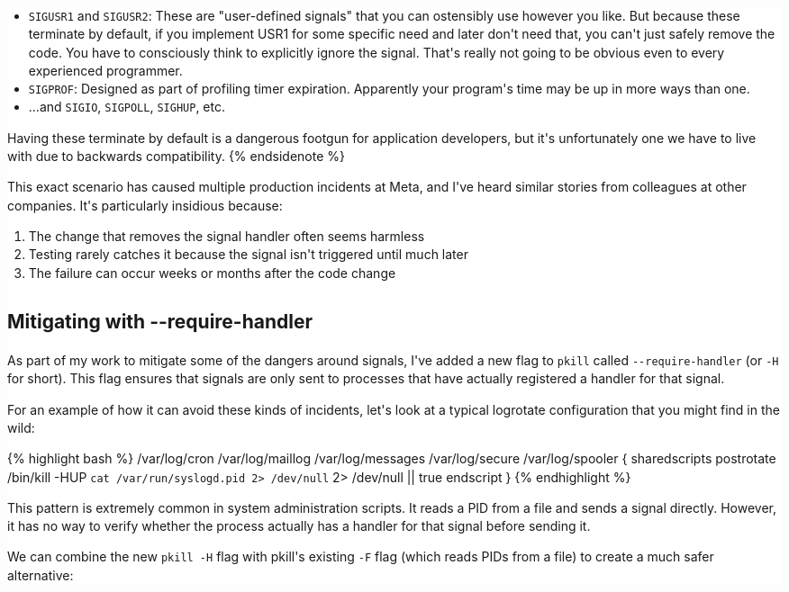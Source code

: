 - `SIGUSR1` and `SIGUSR2`: These are "user-defined signals" that you can
   ostensibly use however you like. But because these terminate by default,
   if you implement USR1 for some specific need and later don't need that, you
   can't just safely remove the code. You have to consciously think to
   explicitly ignore the signal. That's really not going to be obvious even to
   every experienced programmer.
- `SIGPROF`: Designed as part of profiling timer expiration. Apparently your
  program's time may be up in more ways than one.
- ...and `SIGIO`, `SIGPOLL`, `SIGHUP`, etc.

Having these terminate by default is a dangerous footgun for application
developers, but it's unfortunately one we have to live with due to backwards
compatibility.
{% endsidenote %}

This exact scenario has caused multiple production incidents at Meta, and I've
heard similar stories from colleagues at other companies. It's particularly
insidious because:

1. The change that removes the signal handler often seems harmless
2. Testing rarely catches it because the signal isn't triggered until much
   later
3. The failure can occur weeks or months after the code change

## Mitigating with \-\-require-handler

As part of my work to mitigate some of the dangers around signals, I've added a
new flag to `pkill` called `--require-handler` (or `-H` for short). This flag
ensures that signals are only sent to processes that have actually registered a
handler for that signal.

For an example of how it can avoid these kinds of incidents, let's look at a
typical logrotate configuration that you might find in the wild:

{% highlight bash %}
/var/log/cron
/var/log/maillog
/var/log/messages
/var/log/secure
/var/log/spooler
{
    sharedscripts
    postrotate
        /bin/kill -HUP `cat /var/run/syslogd.pid 2> /dev/null` 2> /dev/null || true
    endscript
}
{% endhighlight %}

This pattern is extremely common in system administration scripts. It reads a
PID from a file and sends a signal directly. However, it has no way to verify
whether the process actually has a handler for that signal before sending it.

We can combine the new `pkill -H` flag with pkill's existing `-F` flag (which
reads PIDs from a file) to create a much safer alternative:
